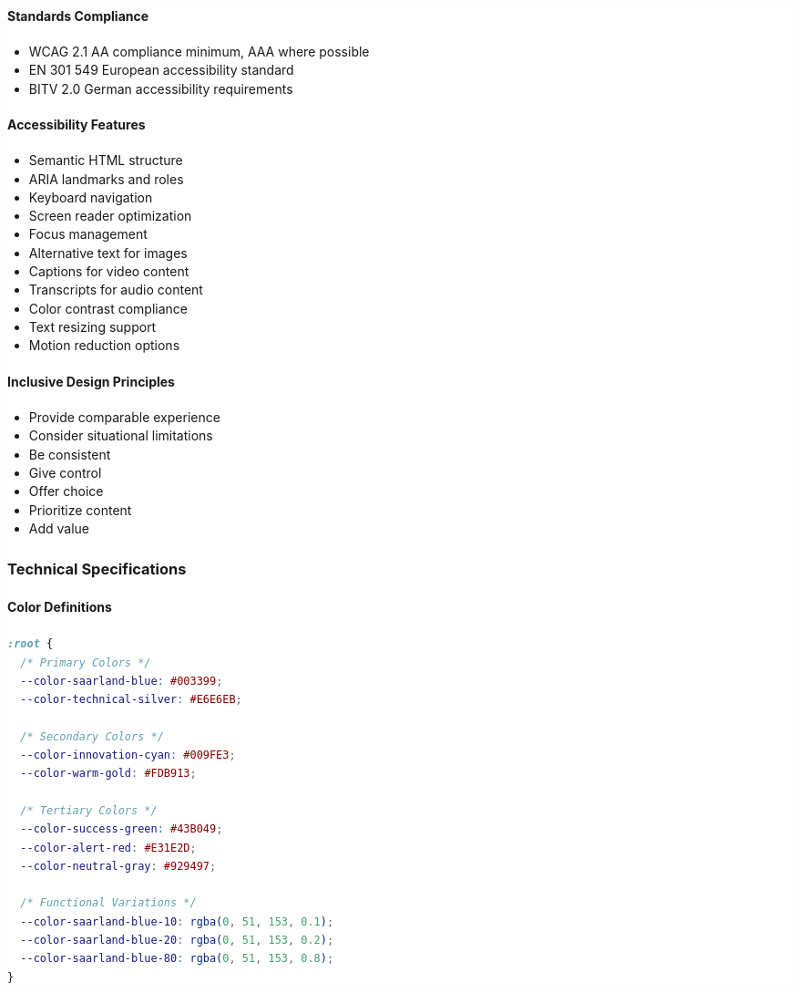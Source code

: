 #### Standards Compliance
- WCAG 2.1 AA compliance minimum, AAA where possible
- EN 301 549 European accessibility standard
- BITV 2.0 German accessibility requirements

#### Accessibility Features
- Semantic HTML structure
- ARIA landmarks and roles
- Keyboard navigation
- Screen reader optimization
- Focus management
- Alternative text for images
- Captions for video content
- Transcripts for audio content
- Color contrast compliance
- Text resizing support
- Motion reduction options

#### Inclusive Design Principles
- Provide comparable experience
- Consider situational limitations
- Be consistent
- Give control
- Offer choice
- Prioritize content
- Add value

### Technical Specifications

#### Color Definitions

```css
:root {
  /* Primary Colors */
  --color-saarland-blue: #003399;
  --color-technical-silver: #E6E6EB;
  
  /* Secondary Colors */
  --color-innovation-cyan: #009FE3;
  --color-warm-gold: #FDB913;
  
  /* Tertiary Colors */
  --color-success-green: #43B049;
  --color-alert-red: #E31E2D;
  --color-neutral-gray: #929497;
  
  /* Functional Variations */
  --color-saarland-blue-10: rgba(0, 51, 153, 0.1);
  --color-saarland-blue-20: rgba(0, 51, 153, 0.2);
  --color-saarland-blue-80: rgba(0, 51, 153, 0.8);
}
```
